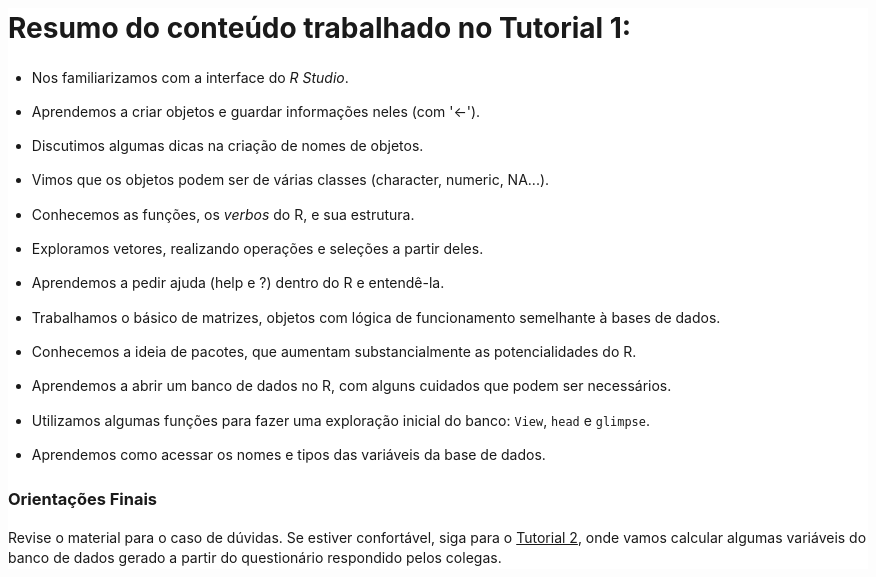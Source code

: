 # Resumo do conteúdo trabalhado no Tutorial 1:

* Nos familiarizamos com a interface do *R Studio*.

* Aprendemos a criar objetos e guardar informações neles (com '<-').

* Discutimos algumas dicas na criação de nomes de objetos.

* Vimos que os objetos podem ser de várias classes (character, numeric, NA...).

* Conhecemos as funções, os *verbos* do R, e sua estrutura.

* Exploramos vetores, realizando operações e seleções a partir deles.

* Aprendemos a pedir ajuda (help e ?) dentro do R e entendê-la.

* Trabalhamos o básico de matrizes, objetos com lógica de funcionamento semelhante à bases de dados.

* Conhecemos a ideia de pacotes, que aumentam substancialmente as potencialidades do R.

* Aprendemos a abrir um banco de dados no R, com alguns cuidados que podem ser necessários.

* Utilizamos algumas funções para fazer uma exploração inicial do banco: `View`, `head` e `glimpse`.

* Aprendemos como acessar os nomes e tipos das variáveis da base de dados.

### Orientações Finais

Revise o material para o caso de dúvidas. Se estiver confortável, siga para o [Tutorial 2](https://github.com/lgelape/modus_2021/blob/master/Tutoriais/Tutorial2.md), onde vamos calcular algumas variáveis do banco de dados gerado a partir do questionário respondido pelos colegas.

